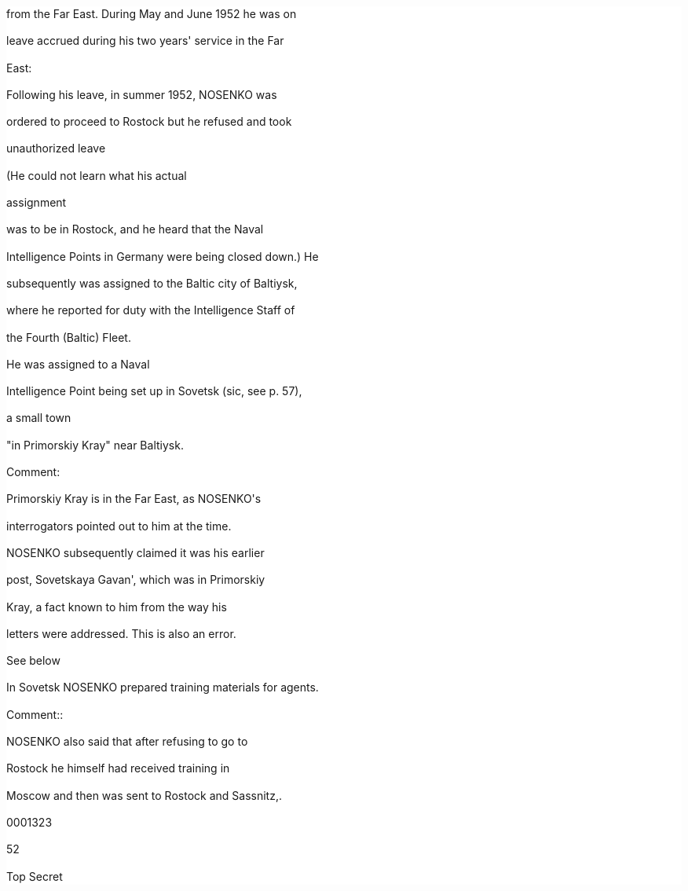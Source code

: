 from the Far East. During May and June 1952 he was on

leave accrued during his two years' service in the Far

East:

Following his leave, in summer 1952, NOSENKO was

ordered to proceed to Rostock but he refused and took

unauthorized leave

(He could not learn what his actual

assignment

was to be in Rostock, and he heard that the Naval

Intelligence Points in Germany were being closed down.) He

subsequently was assigned to the Baltic city of Baltiysk,

where he reported for duty with the Intelligence Staff of

the Fourth (Baltic) Fleet.

He was assigned to a Naval

Intelligence Point being set up in Sovetsk (sic, see p. 57),

a small town

"in Primorskiy Kray" near Baltiysk.

Comment:

Primorskiy Kray is in the Far East, as NOSENKO's

interrogators pointed out to him at the time.

NOSENKO subsequently claimed it was his earlier

post, Sovetskaya Gavan', which was in Primorskiy

Kray, a fact known to him from the way his

letters were addressed. This is also an error.

See below

In Sovetsk NOSENKO prepared training materials for agents.

Comment::

NOSENKO also said that after refusing to go to

Rostock he himself had received training in

Moscow and then was sent to Rostock and Sassnitz,.

0001323

52

Top Secret
